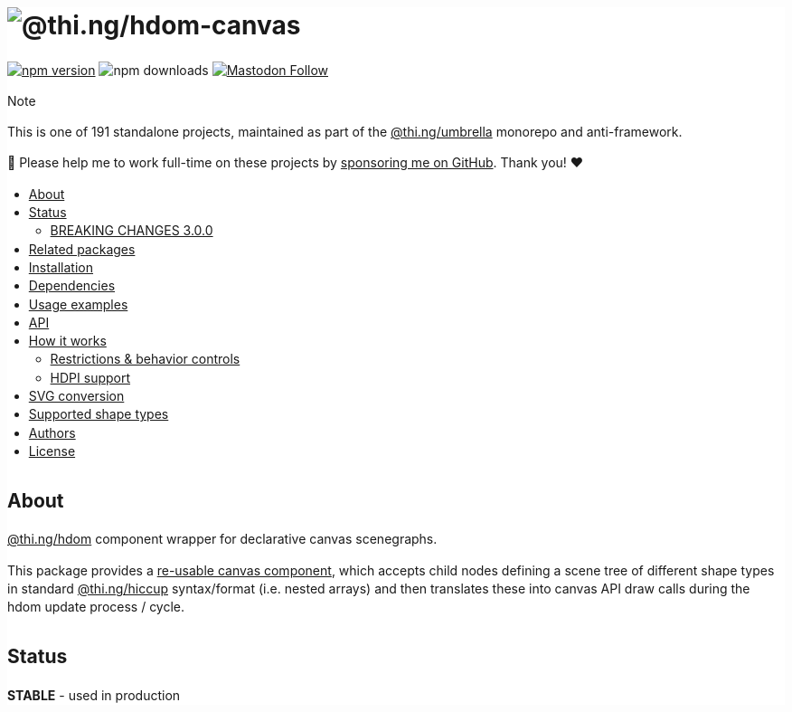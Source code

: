 

# ![@thi.ng/hdom-canvas](https://media.thi.ng/umbrella/banners-20230807/thing-hdom-canvas.svg?dc7ee1b9)

[![npm version](https://img.shields.io/npm/v/@thi.ng/hdom-canvas.svg)](https://www.npmjs.com/package/@thi.ng/hdom-canvas)
![npm downloads](https://img.shields.io/npm/dm/@thi.ng/hdom-canvas.svg)
[![Mastodon Follow](https://img.shields.io/mastodon/follow/109331703950160316?domain=https%3A%2F%2Fmastodon.thi.ng&style=social)](https://mastodon.thi.ng/@toxi)

> [!NOTE]
> This is one of 191 standalone projects, maintained as part
> of the [@thi.ng/umbrella](https://github.com/thi-ng/umbrella/) monorepo
> and anti-framework.
>
> 🚀 Please help me to work full-time on these projects by [sponsoring me on
> GitHub](https://github.com/sponsors/postspectacular). Thank you! ❤️

- [About](#about)
- [Status](#status)
  - [BREAKING CHANGES 3.0.0](#breaking-changes-300)
- [Related packages](#related-packages)
- [Installation](#installation)
- [Dependencies](#dependencies)
- [Usage examples](#usage-examples)
- [API](#api)
- [How it works](#how-it-works)
  - [Restrictions & behavior controls](#restrictions--behavior-controls)
  - [HDPI support](#hdpi-support)
- [SVG conversion](#svg-conversion)
- [Supported shape types](#supported-shape-types)
- [Authors](#authors)
- [License](#license)

## About

[@thi.ng/hdom](https://github.com/thi-ng/umbrella/tree/develop/packages/hdom) component wrapper for declarative canvas scenegraphs.

This package provides a [re-usable canvas
component](https://github.com/thi-ng/umbrella/tree/develop/packages/hdom-canvas/src/index.ts#L66),
which accepts child nodes defining a scene tree of different shape types
in standard
[@thi.ng/hiccup](https://github.com/thi-ng/umbrella/tree/develop/packages/hiccup)
syntax/format (i.e. nested arrays) and then translates these into canvas
API draw calls during the hdom update process / cycle.

## Status

**STABLE** - used in production
